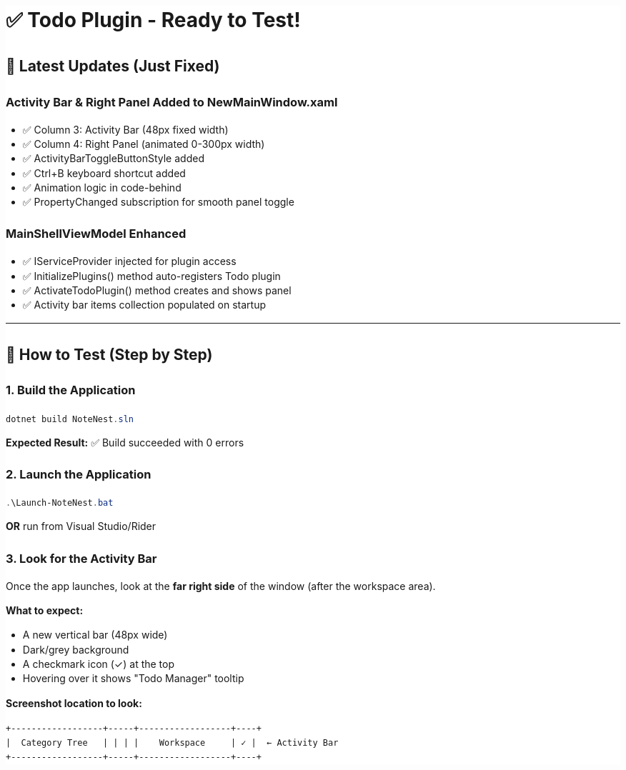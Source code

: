 # ✅ Todo Plugin - Ready to Test!

## 🚀 Latest Updates (Just Fixed)

### **Activity Bar & Right Panel Added to NewMainWindow.xaml**
- ✅ Column 3: Activity Bar (48px fixed width)
- ✅ Column 4: Right Panel (animated 0-300px width)
- ✅ ActivityBarToggleButtonStyle added
- ✅ Ctrl+B keyboard shortcut added
- ✅ Animation logic in code-behind
- ✅ PropertyChanged subscription for smooth panel toggle

### **MainShellViewModel Enhanced**
- ✅ IServiceProvider injected for plugin access
- ✅ InitializePlugins() method auto-registers Todo plugin
- ✅ ActivateTodoPlugin() method creates and shows panel
- ✅ Activity bar items collection populated on startup

---

## 🧪 How to Test (Step by Step)

### **1. Build the Application**
```powershell
dotnet build NoteNest.sln
```
**Expected Result:** ✅ Build succeeded with 0 errors

### **2. Launch the Application**
```powershell
.\Launch-NoteNest.bat
```
**OR** run from Visual Studio/Rider

### **3. Look for the Activity Bar**
Once the app launches, look at the **far right side** of the window (after the workspace area).

**What to expect:**
- A new vertical bar (48px wide)
- Dark/grey background
- A checkmark icon (✓) at the top
- Hovering over it shows "Todo Manager" tooltip

**Screenshot location to look:**
```
+------------------+-----+------------------+----+
|  Category Tree   | | | |    Workspace     | ✓ |  ← Activity Bar
+------------------+-----+------------------+----+
```
